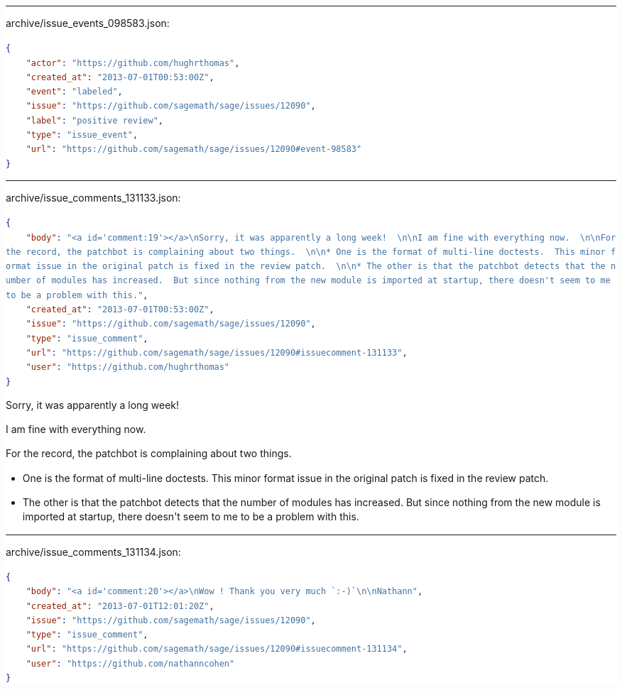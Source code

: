 

---

archive/issue_events_098583.json:
```json
{
    "actor": "https://github.com/hughrthomas",
    "created_at": "2013-07-01T00:53:00Z",
    "event": "labeled",
    "issue": "https://github.com/sagemath/sage/issues/12090",
    "label": "positive review",
    "type": "issue_event",
    "url": "https://github.com/sagemath/sage/issues/12090#event-98583"
}
```



---

archive/issue_comments_131133.json:
```json
{
    "body": "<a id='comment:19'></a>\nSorry, it was apparently a long week!  \n\nI am fine with everything now.  \n\nFor the record, the patchbot is complaining about two things.  \n\n* One is the format of multi-line doctests.  This minor format issue in the original patch is fixed in the review patch.  \n\n* The other is that the patchbot detects that the number of modules has increased.  But since nothing from the new module is imported at startup, there doesn't seem to me to be a problem with this.",
    "created_at": "2013-07-01T00:53:00Z",
    "issue": "https://github.com/sagemath/sage/issues/12090",
    "type": "issue_comment",
    "url": "https://github.com/sagemath/sage/issues/12090#issuecomment-131133",
    "user": "https://github.com/hughrthomas"
}
```

<a id='comment:19'></a>
Sorry, it was apparently a long week!  

I am fine with everything now.  

For the record, the patchbot is complaining about two things.  

* One is the format of multi-line doctests.  This minor format issue in the original patch is fixed in the review patch.  

* The other is that the patchbot detects that the number of modules has increased.  But since nothing from the new module is imported at startup, there doesn't seem to me to be a problem with this.



---

archive/issue_comments_131134.json:
```json
{
    "body": "<a id='comment:20'></a>\nWow ! Thank you very much `:-)`\n\nNathann",
    "created_at": "2013-07-01T12:01:20Z",
    "issue": "https://github.com/sagemath/sage/issues/12090",
    "type": "issue_comment",
    "url": "https://github.com/sagemath/sage/issues/12090#issuecomment-131134",
    "user": "https://github.com/nathanncohen"
}
```
